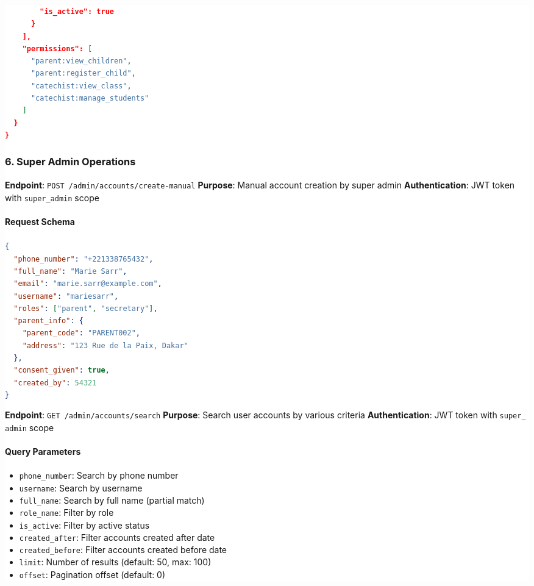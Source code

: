 ```json
        "is_active": true
      }
    ],
    "permissions": [
      "parent:view_children",
      "parent:register_child",
      "catechist:view_class",
      "catechist:manage_students"
    ]
  }
}
```

### 6. Super Admin Operations

**Endpoint**: `POST /admin/accounts/create-manual`
**Purpose**: Manual account creation by super admin
**Authentication**: JWT token with `super_admin` scope

#### Request Schema

```json
{
  "phone_number": "+221338765432",
  "full_name": "Marie Sarr",
  "email": "marie.sarr@example.com",
  "username": "mariesarr",
  "roles": ["parent", "secretary"],
  "parent_info": {
    "parent_code": "PARENT002",
    "address": "123 Rue de la Paix, Dakar"
  },
  "consent_given": true,
  "created_by": 54321
}
```

**Endpoint**: `GET /admin/accounts/search`
**Purpose**: Search user accounts by various criteria
**Authentication**: JWT token with `super_admin` scope

#### Query Parameters

- `phone_number`: Search by phone number
- `username`: Search by username
- `full_name`: Search by full name (partial match)
- `role_name`: Filter by role
- `is_active`: Filter by active status
- `created_after`: Filter accounts created after date
- `created_before`: Filter accounts created before date
- `limit`: Number of results (default: 50, max: 100)
- `offset`: Pagination offset (default: 0)
